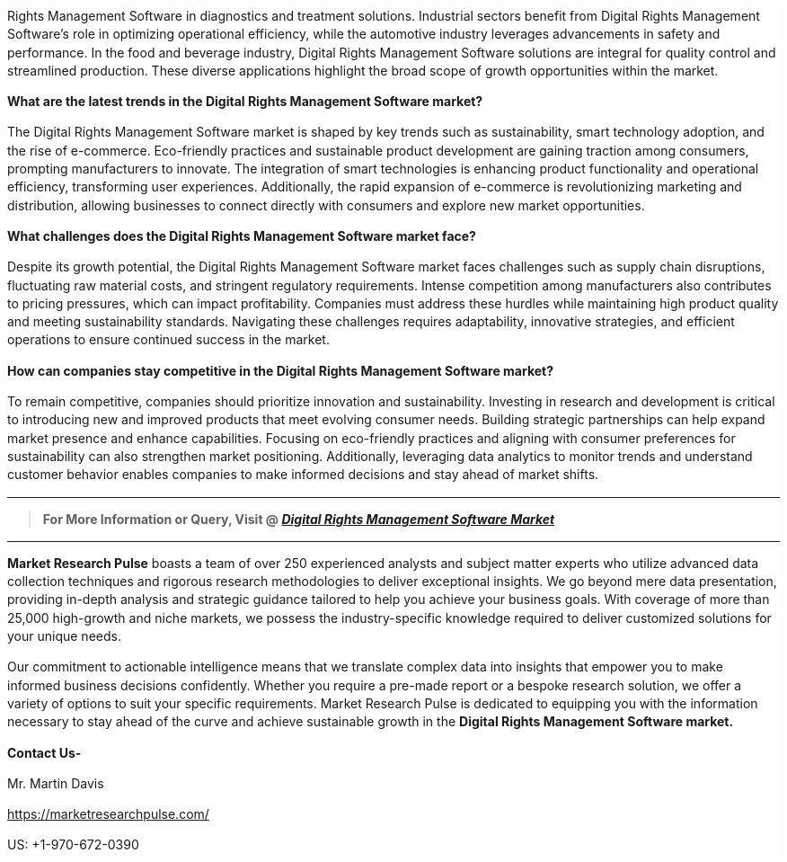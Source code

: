 Rights Management Software in diagnostics and treatment solutions. Industrial sectors benefit from Digital Rights Management Software&rsquo;s role in optimizing operational efficiency, while the automotive industry leverages advancements in safety and performance. In the food and beverage industry, Digital Rights Management Software solutions are integral for quality control and streamlined production. These diverse applications highlight the broad scope of growth opportunities within the market.</p><p><strong>What are the latest trends in the Digital Rights Management Software market?</strong></p><p>The Digital Rights Management Software market is shaped by key trends such as sustainability, smart technology adoption, and the rise of e-commerce. Eco-friendly practices and sustainable product development are gaining traction among consumers, prompting manufacturers to innovate. The integration of smart technologies is enhancing product functionality and operational efficiency, transforming user experiences. Additionally, the rapid expansion of e-commerce is revolutionizing marketing and distribution, allowing businesses to connect directly with consumers and explore new market opportunities.</p><p><strong>What challenges does the Digital Rights Management Software market face?</strong></p><p>Despite its growth potential, the Digital Rights Management Software market faces challenges such as supply chain disruptions, fluctuating raw material costs, and stringent regulatory requirements. Intense competition among manufacturers also contributes to pricing pressures, which can impact profitability. Companies must address these hurdles while maintaining high product quality and meeting sustainability standards. Navigating these challenges requires adaptability, innovative strategies, and efficient operations to ensure continued success in the market.</p><p><strong>How can companies stay competitive in the Digital Rights Management Software market?</strong></p><p>To remain competitive, companies should prioritize innovation and sustainability. Investing in research and development is critical to introducing new and improved products that meet evolving consumer needs. Building strategic partnerships can help expand market presence and enhance capabilities. Focusing on eco-friendly practices and aligning with consumer preferences for sustainability can also strengthen market positioning. Additionally, leveraging data analytics to monitor trends and understand customer behavior enables companies to make informed decisions and stay ahead of market shifts.</p><hr /><blockquote><p><strong>For More Information or Query, Visit @&nbsp;<em><a href="https://marketresearchpulse.com/report/85297/digital-rights-management-software-market?utm_source=Linkedin&utm_medium=0111">Digital Rights Management Software Market</a></em></strong></p></blockquote><hr /><p><strong>Market Research Pulse</strong> boasts a team of over 250 experienced analysts and subject matter experts who utilize advanced data collection techniques and rigorous research methodologies to deliver exceptional insights. We go beyond mere data presentation, providing in-depth analysis and strategic guidance tailored to help you achieve your business goals. With coverage of more than 25,000 high-growth and niche markets, we possess the industry-specific knowledge required to deliver customized solutions for your unique needs.</p><p>Our commitment to actionable intelligence means that we translate complex data into insights that empower you to make informed business decisions confidently. Whether you require a pre-made report or a bespoke research solution, we offer a variety of options to suit your specific requirements. Market Research Pulse is dedicated to equipping you with the information necessary to stay ahead of the curve and achieve sustainable growth in the <strong>Digital Rights Management Software market.</strong></p><p><strong>Contact Us-</strong></p><p>Mr. Martin Davis</p><p>https://marketresearchpulse.com/</p><p>US: +1-970-672-0390</p>
